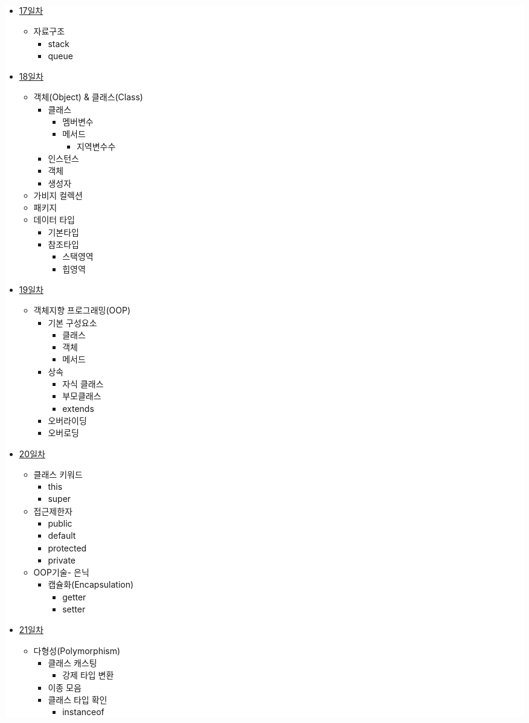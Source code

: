+ <a href="17일차.md">17일차</a>
	+ 자료구조
		+ stack
		+ queue

+ <a href="18일차.md">18일차</a>
	+ 객체(Object) & 클래스(Class)
		+ 클래스
			+ 멤버변수
			+ 메서드
				+ 지역변수수
		+ 인스턴스
		+ 객체
		+ 생성자
	+ 가비지 컬렉션
	+ 패키지
	+ 데이터 타입
		+ 기본타입
		+ 참조타입
			+ 스택영역
			+ 힙영역

+ <a href="19일차.md">19일차</a>
	+ 객체지향 프로그래밍(OOP)
		+ 기본 구성요소
			+ 클래스
			+ 객체
			+ 메서드
		+ 상속
			+ 자식 클래스
			+ 부모클래스
			+ extends
		+ 오버라이딩
		+ 오버로딩

+ <a href="20일차.md">20일차</a>
	+ 클래스 키워드
		+ this
		+ super
	+ 접근제한자
		+ public
		+ default
		+ protected
		+ private
	+ OOP기술- 은닉
		+ 캡슐화(Encapsulation)
			+ getter
			+ setter

+ <a href="21일차.md">21일차</a>
	+ 다형성(Polymorphism)
		+ 클래스 캐스팅
			+ 강제 타입 변환
		+ 이종 모음
		+ 클래스 타입 확인
			+ instanceof
